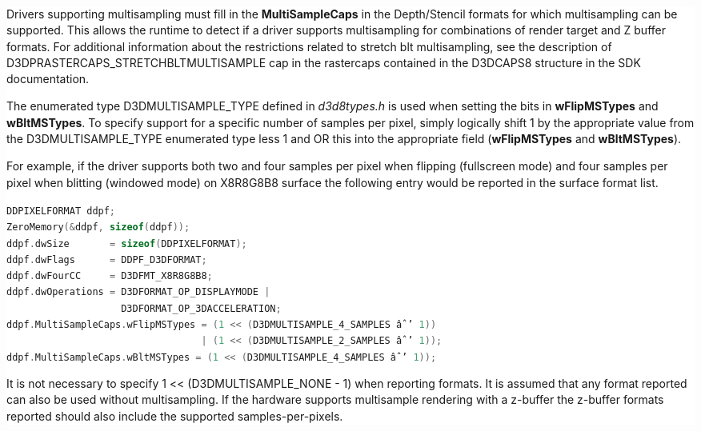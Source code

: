 Drivers supporting multisampling must fill in the **MultiSampleCaps** in the Depth/Stencil formats for which multisampling can be supported. This allows the runtime to detect if a driver supports multisampling for combinations of render target and Z buffer formats. For additional information about the restrictions related to stretch blt multisampling, see the description of D3DPRASTERCAPS_STRETCHBLTMULTISAMPLE cap in the rastercaps contained in the D3DCAPS8 structure in the SDK documentation.

The enumerated type D3DMULTISAMPLE_TYPE defined in *d3d8types.h* is used when setting the bits in **wFlipMSTypes** and **wBltMSTypes**. To specify support for a specific number of samples per pixel, simply logically shift 1 by the appropriate value from the D3DMULTISAMPLE_TYPE enumerated type less 1 and OR this into the appropriate field (**wFlipMSTypes** and **wBltMSTypes**).

For example, if the driver supports both two and four samples per pixel when flipping (fullscreen mode) and four samples per pixel when blitting (windowed mode) on X8R8G8B8 surface the following entry would be reported in the surface format list.

```cpp
DDPIXELFORMAT ddpf;
ZeroMemory(&ddpf, sizeof(ddpf));
ddpf.dwSize       = sizeof(DDPIXELFORMAT);
ddpf.dwFlags      = DDPF_D3DFORMAT;
ddpf.dwFourCC     = D3DFMT_X8R8G8B8;
ddpf.dwOperations = D3DFORMAT_OP_DISPLAYMODE |
                    D3DFORMAT_OP_3DACCELERATION;
ddpf.MultiSampleCaps.wFlipMSTypes = (1 << (D3DMULTISAMPLE_4_SAMPLES âˆ’ 1))
                                  | (1 << (D3DMULTISAMPLE_2_SAMPLES âˆ’ 1));
ddpf.MultiSampleCaps.wBltMSTypes = (1 << (D3DMULTISAMPLE_4_SAMPLES âˆ’ 1));
```

It is not necessary to specify 1 << (D3DMULTISAMPLE_NONE - 1) when reporting formats. It is assumed that any format reported can also be used without multisampling. If the hardware supports multisample rendering with a z-buffer the z-buffer formats reported should also include the supported samples-per-pixels.

